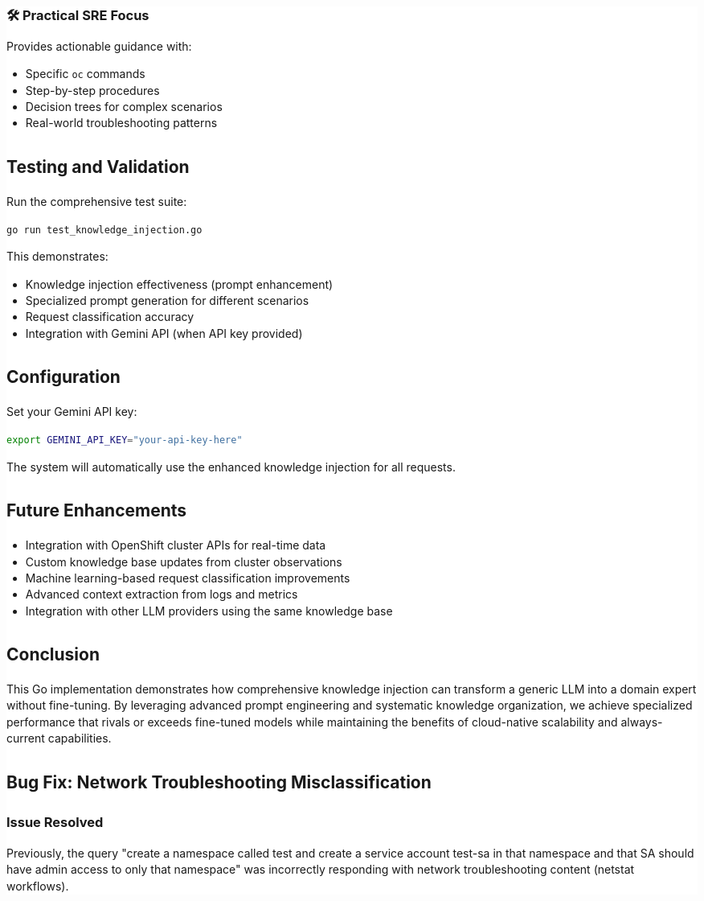 ### 🛠️ **Practical SRE Focus**
Provides actionable guidance with:
- Specific `oc` commands
- Step-by-step procedures
- Decision trees for complex scenarios
- Real-world troubleshooting patterns

## Testing and Validation

Run the comprehensive test suite:
```bash
go run test_knowledge_injection.go
```

This demonstrates:
- Knowledge injection effectiveness (prompt enhancement)
- Specialized prompt generation for different scenarios
- Request classification accuracy
- Integration with Gemini API (when API key provided)

## Configuration

Set your Gemini API key:
```bash
export GEMINI_API_KEY="your-api-key-here"
```

The system will automatically use the enhanced knowledge injection for all requests.

## Future Enhancements

- Integration with OpenShift cluster APIs for real-time data
- Custom knowledge base updates from cluster observations  
- Machine learning-based request classification improvements
- Advanced context extraction from logs and metrics
- Integration with other LLM providers using the same knowledge base

## Conclusion

This Go implementation demonstrates how comprehensive knowledge injection can transform a generic LLM into a domain expert without fine-tuning. By leveraging advanced prompt engineering and systematic knowledge organization, we achieve specialized performance that rivals or exceeds fine-tuned models while maintaining the benefits of cloud-native scalability and always-current capabilities.

## Bug Fix: Network Troubleshooting Misclassification

### Issue Resolved
Previously, the query "create a namespace called test and create a service account test-sa in that namespace and that SA should have admin access to only that namespace" was incorrectly responding with network troubleshooting content (netstat workflows).
